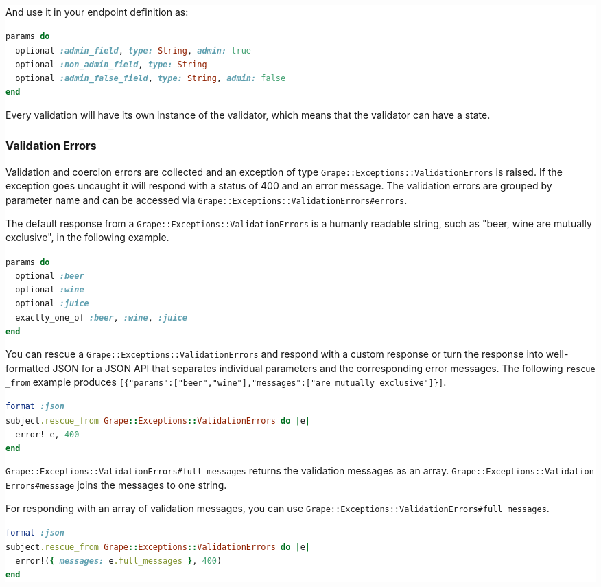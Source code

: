 And use it in your endpoint definition as:

```ruby
params do
  optional :admin_field, type: String, admin: true
  optional :non_admin_field, type: String
  optional :admin_false_field, type: String, admin: false
end
```

Every validation will have its own instance of the validator, which means that the validator can have a state.

### Validation Errors

Validation and coercion errors are collected and an exception of type `Grape::Exceptions::ValidationErrors` is raised. If the exception goes uncaught it will respond with a status of 400 and an error message. The validation errors are grouped by parameter name and can be accessed via `Grape::Exceptions::ValidationErrors#errors`.


The default response from a `Grape::Exceptions::ValidationErrors` is a humanly readable string, such as "beer, wine are mutually exclusive", in the following example.

```ruby
params do
  optional :beer
  optional :wine
  optional :juice
  exactly_one_of :beer, :wine, :juice
end
```

You can rescue a `Grape::Exceptions::ValidationErrors` and respond with a custom response or turn the response into well-formatted JSON for a JSON API that separates individual parameters and the corresponding error messages. The following `rescue_from` example produces `[{"params":["beer","wine"],"messages":["are mutually exclusive"]}]`.

```ruby
format :json
subject.rescue_from Grape::Exceptions::ValidationErrors do |e|
  error! e, 400
end
```

`Grape::Exceptions::ValidationErrors#full_messages` returns the validation messages as an array. `Grape::Exceptions::ValidationErrors#message` joins the messages to one string.

For responding with an array of validation messages, you can use `Grape::Exceptions::ValidationErrors#full_messages`.
```ruby
format :json
subject.rescue_from Grape::Exceptions::ValidationErrors do |e|
  error!({ messages: e.full_messages }, 400)
end
```


[grape-swagger]: https://github.com/ruby-grape/grape-swagger